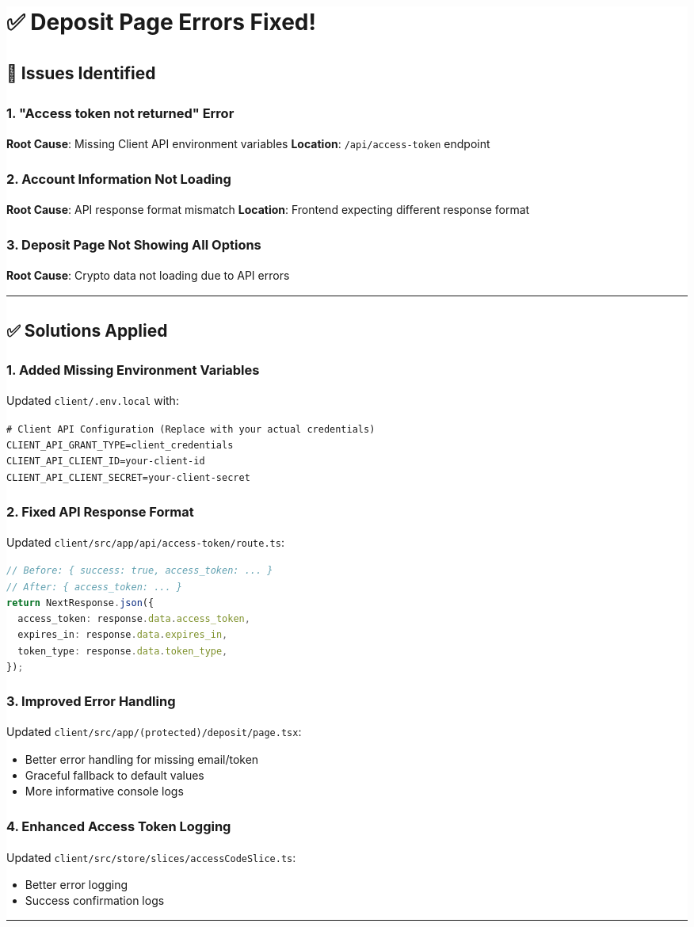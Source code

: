 # ✅ Deposit Page Errors Fixed!

## 🔧 Issues Identified

### 1. **"Access token not returned" Error**
**Root Cause**: Missing Client API environment variables
**Location**: `/api/access-token` endpoint

### 2. **Account Information Not Loading**
**Root Cause**: API response format mismatch
**Location**: Frontend expecting different response format

### 3. **Deposit Page Not Showing All Options**
**Root Cause**: Crypto data not loading due to API errors

---

## ✅ Solutions Applied

### 1. **Added Missing Environment Variables**
Updated `client/.env.local` with:
```env
# Client API Configuration (Replace with your actual credentials)
CLIENT_API_GRANT_TYPE=client_credentials
CLIENT_API_CLIENT_ID=your-client-id
CLIENT_API_CLIENT_SECRET=your-client-secret
```

### 2. **Fixed API Response Format**
Updated `client/src/app/api/access-token/route.ts`:
```typescript
// Before: { success: true, access_token: ... }
// After: { access_token: ... }
return NextResponse.json({
  access_token: response.data.access_token,
  expires_in: response.data.expires_in,
  token_type: response.data.token_type,
});
```

### 3. **Improved Error Handling**
Updated `client/src/app/(protected)/deposit/page.tsx`:
- Better error handling for missing email/token
- Graceful fallback to default values
- More informative console logs

### 4. **Enhanced Access Token Logging**
Updated `client/src/store/slices/accessCodeSlice.ts`:
- Better error logging
- Success confirmation logs

---